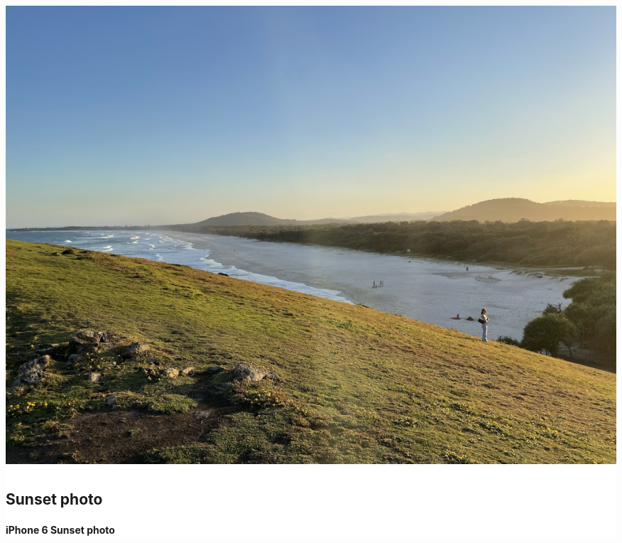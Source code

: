 <img src="uploads/2020/93e559ff99.jpg" style="float:none; width:100%;"  />

## Sunset photo
**iPhone 6 Sunset photo**